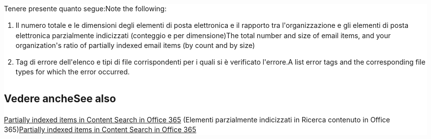 <span data-ttu-id="0ed50-193">Tenere presente quanto segue:</span><span class="sxs-lookup"><span data-stu-id="0ed50-193">Note the following:</span></span>
  
1. <span data-ttu-id="0ed50-194">Il numero totale e le dimensioni degli elementi di posta elettronica e il rapporto tra l'organizzazione e gli elementi di posta elettronica parzialmente indicizzati (conteggio e per dimensione)</span><span class="sxs-lookup"><span data-stu-id="0ed50-194">The total number and size of email items, and your organization's ratio of partially indexed email items (by count and by size)</span></span>
    
2. <span data-ttu-id="0ed50-195">Tag di errore dell'elenco e tipi di file corrispondenti per i quali si è verificato l'errore.</span><span class="sxs-lookup"><span data-stu-id="0ed50-195">A list error tags and the corresponding file types for which the error occurred.</span></span>
  
## <a name="see-also"></a><span data-ttu-id="0ed50-196">Vedere anche</span><span class="sxs-lookup"><span data-stu-id="0ed50-196">See also</span></span>

<span data-ttu-id="0ed50-197">[Partially indexed items in Content Search in Office 365](partially-indexed-items-in-content-search.md) (Elementi parzialmente indicizzati in Ricerca contenuto in Office 365)</span><span class="sxs-lookup"><span data-stu-id="0ed50-197">[Partially indexed items in Content Search in Office 365](partially-indexed-items-in-content-search.md)</span></span>
